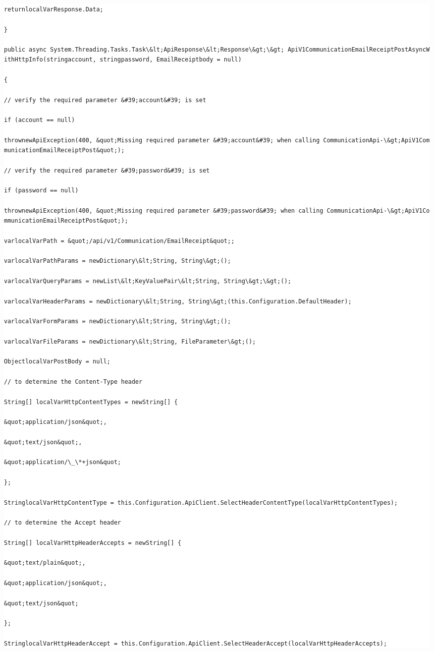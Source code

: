     returnlocalVarResponse.Data;

    }

    public async System.Threading.Tasks.Task\&lt;ApiResponse\&lt;Response\&gt;\&gt; ApiV1CommunicationEmailReceiptPostAsyncWithHttpInfo(stringaccount, stringpassword, EmailReceiptbody = null)

    {

    // verify the required parameter &#39;account&#39; is set

    if (account == null)

    thrownewApiException(400, &quot;Missing required parameter &#39;account&#39; when calling CommunicationApi-\&gt;ApiV1CommunicationEmailReceiptPost&quot;);

    // verify the required parameter &#39;password&#39; is set

    if (password == null)

    thrownewApiException(400, &quot;Missing required parameter &#39;password&#39; when calling CommunicationApi-\&gt;ApiV1CommunicationEmailReceiptPost&quot;);

    varlocalVarPath = &quot;/api/v1/Communication/EmailReceipt&quot;;

    varlocalVarPathParams = newDictionary\&lt;String, String\&gt;();

    varlocalVarQueryParams = newList\&lt;KeyValuePair\&lt;String, String\&gt;\&gt;();

    varlocalVarHeaderParams = newDictionary\&lt;String, String\&gt;(this.Configuration.DefaultHeader);

    varlocalVarFormParams = newDictionary\&lt;String, String\&gt;();

    varlocalVarFileParams = newDictionary\&lt;String, FileParameter\&gt;();

    ObjectlocalVarPostBody = null;

    // to determine the Content-Type header

    String[] localVarHttpContentTypes = newString[] {

    &quot;application/json&quot;,

    &quot;text/json&quot;,

    &quot;application/\_\*+json&quot;

    };

    StringlocalVarHttpContentType = this.Configuration.ApiClient.SelectHeaderContentType(localVarHttpContentTypes);

    // to determine the Accept header

    String[] localVarHttpHeaderAccepts = newString[] {

    &quot;text/plain&quot;,

    &quot;application/json&quot;,

    &quot;text/json&quot;

    };

    StringlocalVarHttpHeaderAccept = this.Configuration.ApiClient.SelectHeaderAccept(localVarHttpHeaderAccepts);
